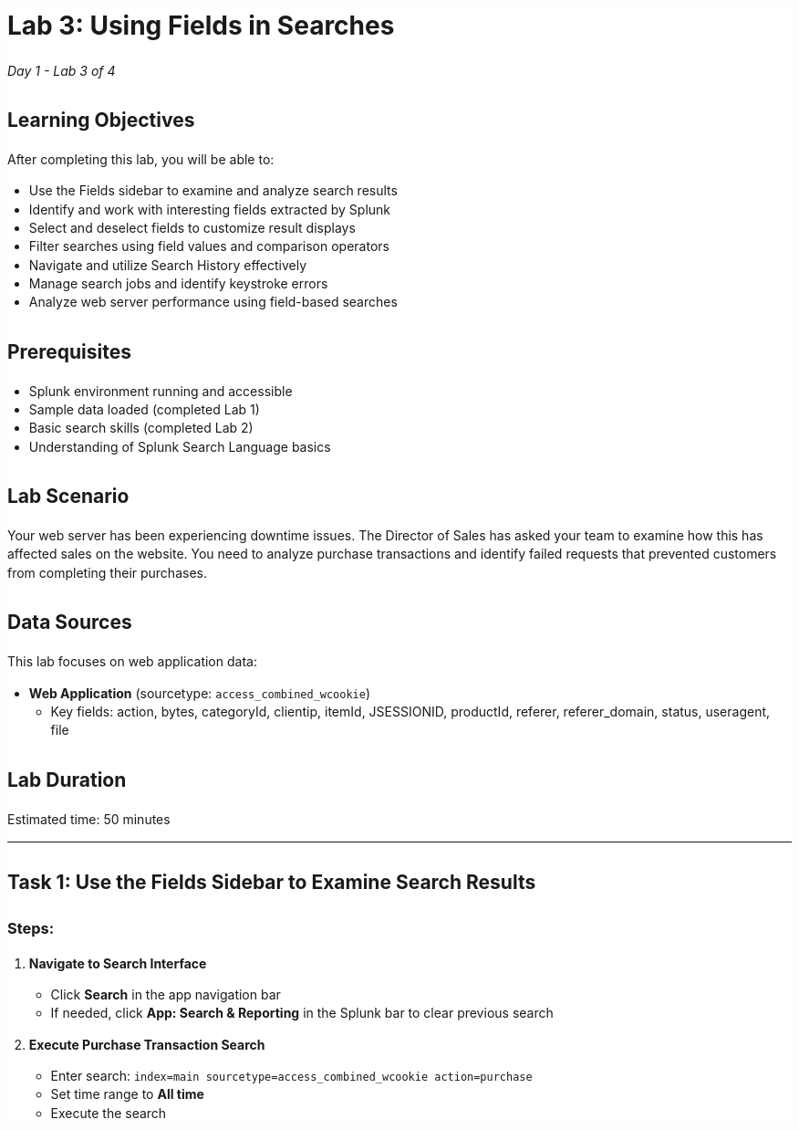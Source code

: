 # Lab 3: Using Fields in Searches
*Day 1 - Lab 3 of 4*

## Learning Objectives
After completing this lab, you will be able to:
- Use the Fields sidebar to examine and analyze search results
- Identify and work with interesting fields extracted by Splunk
- Select and deselect fields to customize result displays
- Filter searches using field values and comparison operators
- Navigate and utilize Search History effectively
- Manage search jobs and identify keystroke errors
- Analyze web server performance using field-based searches

## Prerequisites
- Splunk environment running and accessible
- Sample data loaded (completed Lab 1)
- Basic search skills (completed Lab 2)
- Understanding of Splunk Search Language basics

## Lab Scenario
Your web server has been experiencing downtime issues. The Director of Sales has asked your team to examine how this has affected sales on the website. You need to analyze purchase transactions and identify failed requests that prevented customers from completing their purchases.

## Data Sources
This lab focuses on web application data:
- **Web Application** (sourcetype: `access_combined_wcookie`)
  - Key fields: action, bytes, categoryId, clientip, itemId, JSESSIONID, productId, referer, referer_domain, status, useragent, file

## Lab Duration
Estimated time: 50 minutes

---

## Task 1: Use the Fields Sidebar to Examine Search Results

### Steps:

1. **Navigate to Search Interface**
   - Click **Search** in the app navigation bar
   - If needed, click **App: Search & Reporting** in the Splunk bar to clear previous search

2. **Execute Purchase Transaction Search**
   - Enter search: `index=main sourcetype=access_combined_wcookie action=purchase`
   - Set time range to **All time**
   - Execute the search
